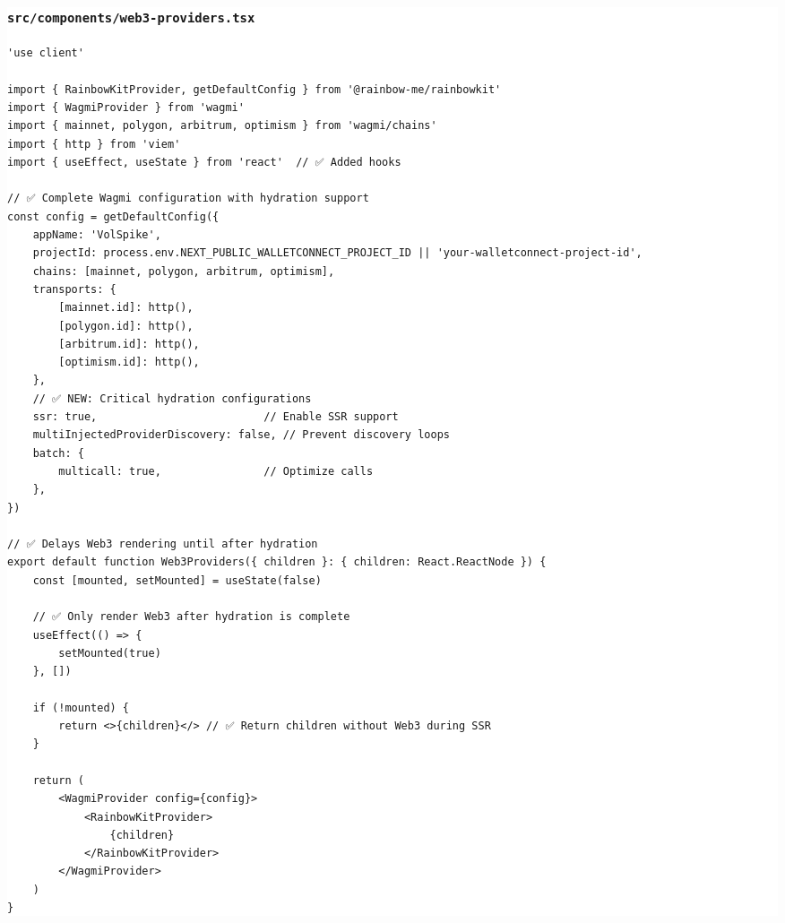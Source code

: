 ### `src/components/web3-providers.tsx`
```tsx
'use client'

import { RainbowKitProvider, getDefaultConfig } from '@rainbow-me/rainbowkit'
import { WagmiProvider } from 'wagmi'
import { mainnet, polygon, arbitrum, optimism } from 'wagmi/chains'
import { http } from 'viem'
import { useEffect, useState } from 'react'  // ✅ Added hooks

// ✅ Complete Wagmi configuration with hydration support
const config = getDefaultConfig({
    appName: 'VolSpike',
    projectId: process.env.NEXT_PUBLIC_WALLETCONNECT_PROJECT_ID || 'your-walletconnect-project-id',
    chains: [mainnet, polygon, arbitrum, optimism],
    transports: {
        [mainnet.id]: http(),
        [polygon.id]: http(),
        [arbitrum.id]: http(),
        [optimism.id]: http(),
    },
    // ✅ NEW: Critical hydration configurations
    ssr: true,                          // Enable SSR support
    multiInjectedProviderDiscovery: false, // Prevent discovery loops
    batch: {
        multicall: true,                // Optimize calls
    },
})

// ✅ Delays Web3 rendering until after hydration
export default function Web3Providers({ children }: { children: React.ReactNode }) {
    const [mounted, setMounted] = useState(false)

    // ✅ Only render Web3 after hydration is complete
    useEffect(() => {
        setMounted(true)
    }, [])

    if (!mounted) {
        return <>{children}</> // ✅ Return children without Web3 during SSR
    }

    return (
        <WagmiProvider config={config}>
            <RainbowKitProvider>
                {children}
            </RainbowKitProvider>
        </WagmiProvider>
    )
}
```
